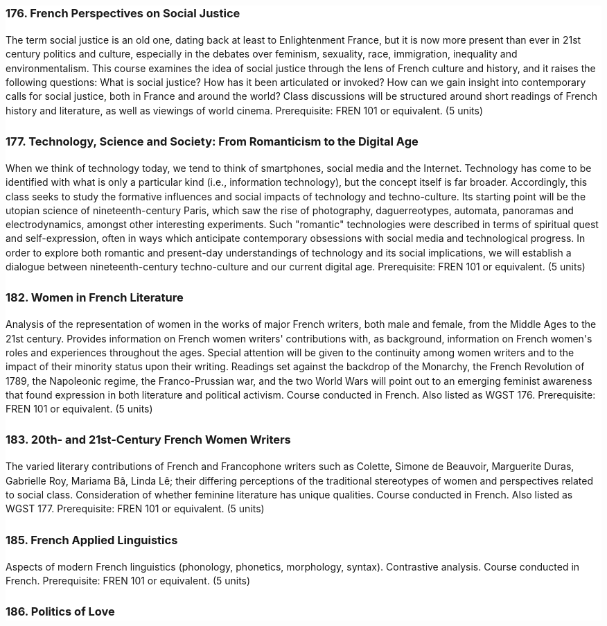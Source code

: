 ### 176. French Perspectives on Social Justice

The term social justice is an old one, dating back at least to Enlightenment France, but it is now more present than ever in 21st century politics and culture, especially in the debates over feminism, sexuality, race, immigration, inequality and environmentalism. This course examines the idea of social justice through the lens of French culture and history, and it raises the following questions: What is social justice? How has it been articulated or invoked? How can we gain insight into contemporary calls for social justice, both in France and around the world? Class discussions will be structured around short readings of French history and literature, as well as viewings of world cinema. Prerequisite: FREN 101 or equivalent. (5 units)

### 177. Technology, Science and Society: From Romanticism to the Digital Age

When we think of technology today, we tend to think of smartphones, social media and the Internet. Technology has come to be identified with what is only a particular kind (i.e., information technology), but the concept itself is far broader. Accordingly, this class seeks to study the formative influences and social impacts of technology and techno-culture. Its starting point will be the utopian science of nineteenth-century Paris, which saw the rise of photography, daguerreotypes, automata, panoramas and electrodynamics, amongst other interesting experiments. Such "romantic" technologies were described in terms of spiritual quest and self-expression, often in ways which anticipate contemporary obsessions with social media and technological progress. In order to explore both romantic and present-day understandings of technology and its social implications, we will establish a dialogue between nineteenth-century techno-culture and our current digital age. Prerequisite: FREN 101 or equivalent. (5 units)

### 182. Women in French Literature

Analysis of the representation of women in the works of major French writers, both male and female, from the Middle Ages to the 21st century. Provides information on French women writers' contributions with, as background, information on French women's roles and experiences throughout the ages. Special attention will be given to the continuity among women writers and to the impact of their minority status upon their writing. Readings set against the backdrop of the Monarchy, the French Revolution of 1789, the Napoleonic regime, the Franco-Prussian war, and the two World Wars will point out to an emerging feminist awareness that found expression in both literature and political activism. Course conducted in French. Also listed as WGST 176. Prerequisite: FREN 101 or equivalent. (5 units)

### 183. 20th- and 21st-Century French Women Writers

The varied literary contributions of French and Francophone writers such as Colette, Simone de Beauvoir, Marguerite Duras, Gabrielle Roy, Mariama Bâ, Linda Lê; their differing perceptions of the traditional stereotypes of women and perspectives related to social class. Consideration of whether feminine literature has unique qualities. Course conducted in French. Also listed as WGST 177. Prerequisite: FREN 101 or equivalent. (5 units)

### 185. French Applied Linguistics

Aspects of modern French linguistics (phonology, phonetics, morphology, syntax). Contrastive analysis. Course conducted in French. Prerequisite: FREN 101 or equivalent. (5 units)

### 186. Politics of Love
